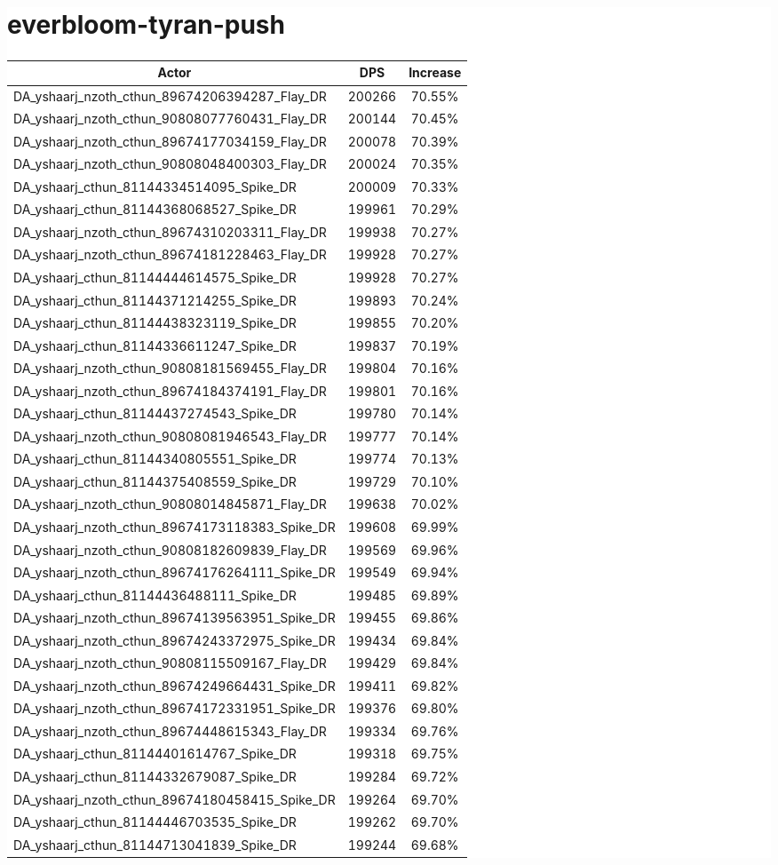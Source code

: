 # everbloom-tyran-push
| Actor | DPS | Increase |
|---|:---:|:---:|
|DA_yshaarj_nzoth_cthun_89674206394287_Flay_DR|200266|70.55%|
|DA_yshaarj_nzoth_cthun_90808077760431_Flay_DR|200144|70.45%|
|DA_yshaarj_nzoth_cthun_89674177034159_Flay_DR|200078|70.39%|
|DA_yshaarj_nzoth_cthun_90808048400303_Flay_DR|200024|70.35%|
|DA_yshaarj_cthun_81144334514095_Spike_DR|200009|70.33%|
|DA_yshaarj_cthun_81144368068527_Spike_DR|199961|70.29%|
|DA_yshaarj_nzoth_cthun_89674310203311_Flay_DR|199938|70.27%|
|DA_yshaarj_nzoth_cthun_89674181228463_Flay_DR|199928|70.27%|
|DA_yshaarj_cthun_81144444614575_Spike_DR|199928|70.27%|
|DA_yshaarj_cthun_81144371214255_Spike_DR|199893|70.24%|
|DA_yshaarj_cthun_81144438323119_Spike_DR|199855|70.20%|
|DA_yshaarj_cthun_81144336611247_Spike_DR|199837|70.19%|
|DA_yshaarj_nzoth_cthun_90808181569455_Flay_DR|199804|70.16%|
|DA_yshaarj_nzoth_cthun_89674184374191_Flay_DR|199801|70.16%|
|DA_yshaarj_cthun_81144437274543_Spike_DR|199780|70.14%|
|DA_yshaarj_nzoth_cthun_90808081946543_Flay_DR|199777|70.14%|
|DA_yshaarj_cthun_81144340805551_Spike_DR|199774|70.13%|
|DA_yshaarj_cthun_81144375408559_Spike_DR|199729|70.10%|
|DA_yshaarj_nzoth_cthun_90808014845871_Flay_DR|199638|70.02%|
|DA_yshaarj_nzoth_cthun_89674173118383_Spike_DR|199608|69.99%|
|DA_yshaarj_nzoth_cthun_90808182609839_Flay_DR|199569|69.96%|
|DA_yshaarj_nzoth_cthun_89674176264111_Spike_DR|199549|69.94%|
|DA_yshaarj_cthun_81144436488111_Spike_DR|199485|69.89%|
|DA_yshaarj_nzoth_cthun_89674139563951_Spike_DR|199455|69.86%|
|DA_yshaarj_nzoth_cthun_89674243372975_Spike_DR|199434|69.84%|
|DA_yshaarj_nzoth_cthun_90808115509167_Flay_DR|199429|69.84%|
|DA_yshaarj_nzoth_cthun_89674249664431_Spike_DR|199411|69.82%|
|DA_yshaarj_nzoth_cthun_89674172331951_Spike_DR|199376|69.80%|
|DA_yshaarj_nzoth_cthun_89674448615343_Flay_DR|199334|69.76%|
|DA_yshaarj_cthun_81144401614767_Spike_DR|199318|69.75%|
|DA_yshaarj_cthun_81144332679087_Spike_DR|199284|69.72%|
|DA_yshaarj_nzoth_cthun_89674180458415_Spike_DR|199264|69.70%|
|DA_yshaarj_cthun_81144446703535_Spike_DR|199262|69.70%|
|DA_yshaarj_cthun_81144713041839_Spike_DR|199244|69.68%|